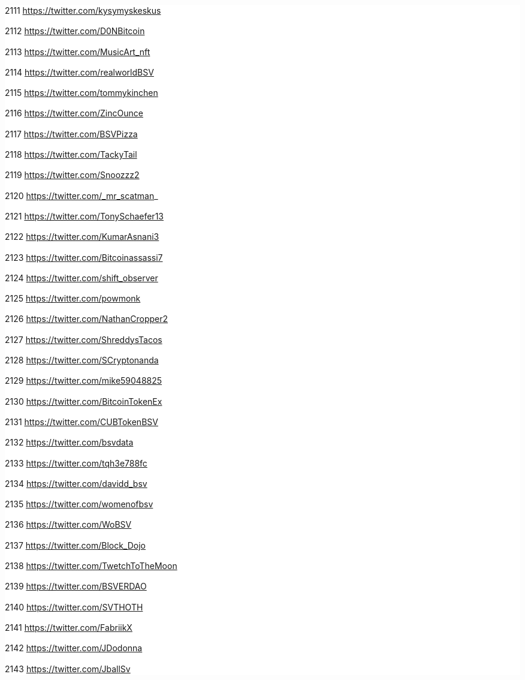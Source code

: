 2111 https://twitter.com/kysymyskeskus

2112 https://twitter.com/D0NBitcoin

2113 https://twitter.com/MusicArt_nft

2114 https://twitter.com/realworldBSV

2115 https://twitter.com/tommykinchen

2116 https://twitter.com/ZincOunce

2117 https://twitter.com/BSVPizza

2118 https://twitter.com/TackyTail

2119 https://twitter.com/Snoozzz2

2120 https://twitter.com/_mr_scatman_

2121 https://twitter.com/TonySchaefer13

2122 https://twitter.com/KumarAsnani3

2123 https://twitter.com/Bitcoinassassi7

2124 https://twitter.com/shift_observer

2125 https://twitter.com/powmonk

2126 https://twitter.com/NathanCropper2

2127 https://twitter.com/ShreddysTacos

2128 https://twitter.com/SCryptonanda

2129 https://twitter.com/mike59048825

2130 https://twitter.com/BitcoinTokenEx

2131 https://twitter.com/CUBTokenBSV

2132 https://twitter.com/bsvdata

2133 https://twitter.com/tqh3e788fc

2134 https://twitter.com/davidd_bsv

2135 https://twitter.com/womenofbsv

2136 https://twitter.com/WoBSV

2137 https://twitter.com/Block_Dojo

2138 https://twitter.com/TwetchToTheMoon

2139 https://twitter.com/BSVERDAO

2140 https://twitter.com/SVTHOTH

2141 https://twitter.com/FabriikX

2142 https://twitter.com/JDodonna

2143 https://twitter.com/JballSv
